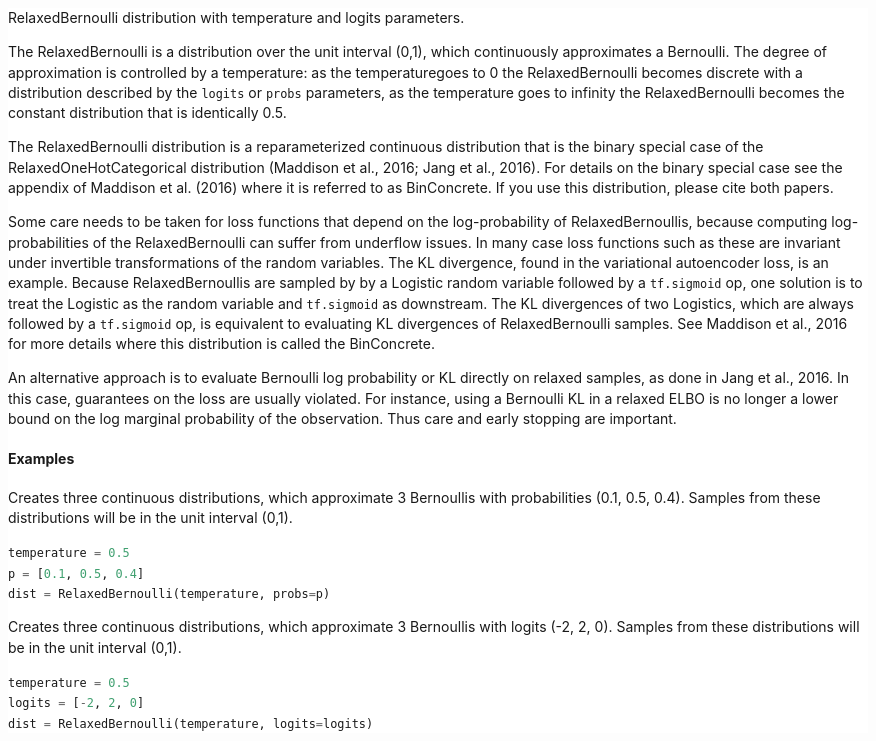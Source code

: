 RelaxedBernoulli distribution with temperature and logits parameters.

The RelaxedBernoulli is a distribution over the unit interval (0,1), which
continuously approximates a Bernoulli. The degree of approximation is
controlled by a temperature: as the temperaturegoes to 0 the RelaxedBernoulli
becomes discrete with a distribution described by the `logits` or `probs`
parameters, as the temperature goes to infinity the RelaxedBernoulli
becomes the constant distribution that is identically 0.5.

The RelaxedBernoulli distribution is a reparameterized continuous
distribution that is the binary special case of the RelaxedOneHotCategorical
distribution (Maddison et al., 2016; Jang et al., 2016). For details on the
binary special case see the appendix of Maddison et al. (2016) where it is
referred to as BinConcrete. If you use this distribution, please cite both
papers.

Some care needs to be taken for loss functions that depend on the
log-probability of RelaxedBernoullis, because computing log-probabilities of
the RelaxedBernoulli can suffer from underflow issues. In many case loss
functions such as these are invariant under invertible transformations of
the random variables. The KL divergence, found in the variational autoencoder
loss, is an example. Because RelaxedBernoullis are sampled by by a Logistic
random variable followed by a `tf.sigmoid` op, one solution is to treat
the Logistic as the random variable and `tf.sigmoid` as downstream. The
KL divergences of two Logistics, which are always followed by a `tf.sigmoid`
op, is equivalent to evaluating KL divergences of RelaxedBernoulli samples.
See Maddison et al., 2016 for more details where this distribution is called
the BinConcrete.

An alternative approach is to evaluate Bernoulli log probability or KL
directly on relaxed samples, as done in Jang et al., 2016. In this case,
guarantees on the loss are usually violated. For instance, using a Bernoulli
KL in a relaxed ELBO is no longer a lower bound on the log marginal
probability of the observation. Thus care and early stopping are important.

#### Examples

Creates three continuous distributions, which approximate 3 Bernoullis with
probabilities (0.1, 0.5, 0.4). Samples from these distributions will be in
the unit interval (0,1).

```python
temperature = 0.5
p = [0.1, 0.5, 0.4]
dist = RelaxedBernoulli(temperature, probs=p)
```

Creates three continuous distributions, which approximate 3 Bernoullis with
logits (-2, 2, 0). Samples from these distributions will be in
the unit interval (0,1).

```python
temperature = 0.5
logits = [-2, 2, 0]
dist = RelaxedBernoulli(temperature, logits=logits)
```
